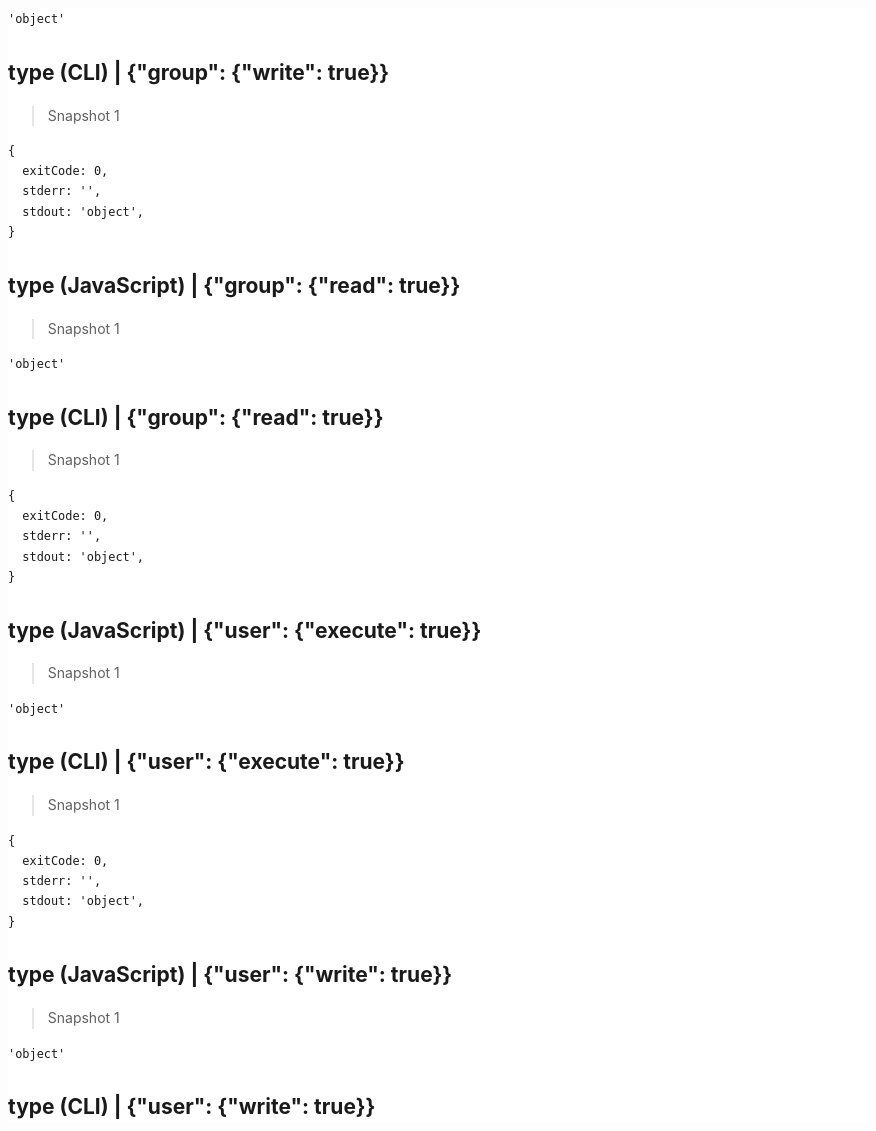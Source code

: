     'object'

## type (CLI) | {"group": {"write": true}}

> Snapshot 1

    {
      exitCode: 0,
      stderr: '',
      stdout: 'object',
    }

## type (JavaScript) | {"group": {"read": true}}

> Snapshot 1

    'object'

## type (CLI) | {"group": {"read": true}}

> Snapshot 1

    {
      exitCode: 0,
      stderr: '',
      stdout: 'object',
    }

## type (JavaScript) | {"user": {"execute": true}}

> Snapshot 1

    'object'

## type (CLI) | {"user": {"execute": true}}

> Snapshot 1

    {
      exitCode: 0,
      stderr: '',
      stdout: 'object',
    }

## type (JavaScript) | {"user": {"write": true}}

> Snapshot 1

    'object'

## type (CLI) | {"user": {"write": true}}
